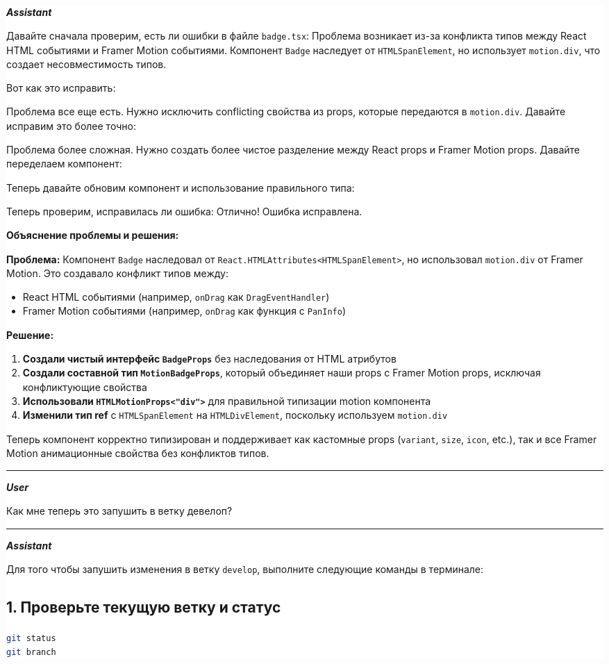 
_**Assistant**_

Давайте сначала проверим, есть ли ошибки в файле `badge.tsx`: Проблема возникает из-за конфликта типов между React HTML событиями и Framer Motion событиями. Компонент `Badge` наследует от `HTMLSpanElement`, но использует `motion.div`, что создает несовместимость типов.

Вот как это исправить: 
```

```
Проблема все еще есть. Нужно исключить conflicting свойства из props, которые передаются в `motion.div`. Давайте исправим это более точно: 
```

```
Проблема более сложная. Нужно создать более чистое разделение между React props и Framer Motion props. Давайте переделаем компонент: 
```

```
Теперь давайте обновим компонент и использование правильного типа: 
```

```
Теперь проверим, исправилась ли ошибка: Отлично! Ошибка исправлена. 

**Объяснение проблемы и решения:**

**Проблема:** 
Компонент `Badge` наследовал от `React.HTMLAttributes<HTMLSpanElement>`, но использовал `motion.div` от Framer Motion. Это создавало конфликт типов между:
- React HTML событиями (например, `onDrag` как `DragEventHandler`)
- Framer Motion событиями (например, `onDrag` как функция с `PanInfo`)

**Решение:**
1. **Создали чистый интерфейс `BadgeProps`** без наследования от HTML атрибутов
2. **Создали составной тип `MotionBadgeProps`**, который объединяет наши props с Framer Motion props, исключая конфликтующие свойства
3. **Использовали `HTMLMotionProps<"div">`** для правильной типизации motion компонента
4. **Изменили тип ref** с `HTMLSpanElement` на `HTMLDivElement`, поскольку используем `motion.div`

Теперь компонент корректно типизирован и поддерживает как кастомные props (`variant`, `size`, `icon`, etc.), так и все Framer Motion анимационные свойства без конфликтов типов.

---

_**User**_

Как мне теперь это запушить в ветку девелоп?

---

_**Assistant**_

Для того чтобы запушить изменения в ветку `develop`, выполните следующие команды в терминале:

## 1. Проверьте текущую ветку и статус
```bash
git status
git branch
```
